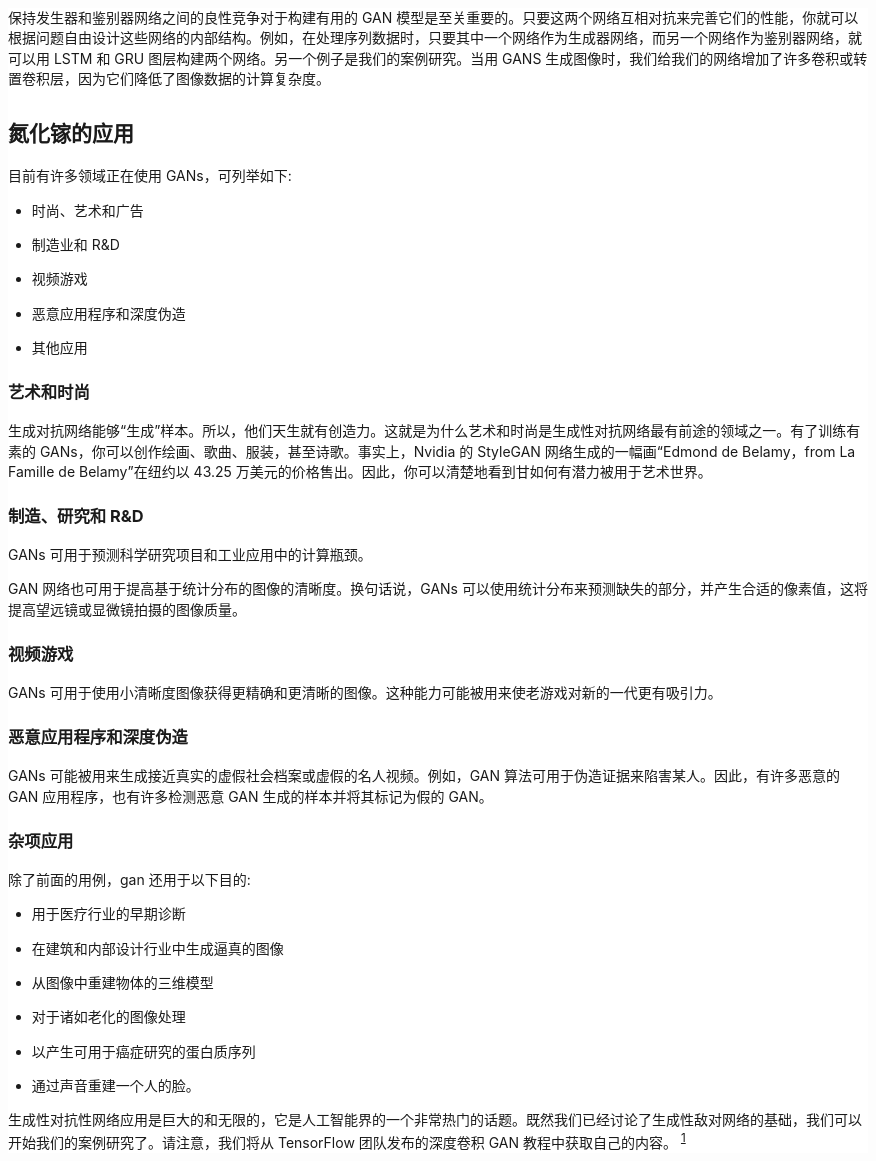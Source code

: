 保持发生器和鉴别器网络之间的良性竞争对于构建有用的 GAN 模型是至关重要的。只要这两个网络互相对抗来完善它们的性能，你就可以根据问题自由设计这些网络的内部结构。例如，在处理序列数据时，只要其中一个网络作为生成器网络，而另一个网络作为鉴别器网络，就可以用 LSTM 和 GRU 图层构建两个网络。另一个例子是我们的案例研究。当用 GANS 生成图像时，我们给我们的网络增加了许多卷积或转置卷积层，因为它们降低了图像数据的计算复杂度。

## 氮化镓的应用

目前有许多领域正在使用 GANs，可列举如下:

*   时尚、艺术和广告

*   制造业和 R&D

*   视频游戏

*   恶意应用程序和深度伪造

*   其他应用

### 艺术和时尚

生成对抗网络能够“生成”样本。所以，他们天生就有创造力。这就是为什么艺术和时尚是生成性对抗网络最有前途的领域之一。有了训练有素的 GANs，你可以创作绘画、歌曲、服装，甚至诗歌。事实上，Nvidia 的 StyleGAN 网络生成的一幅画“Edmond de Belamy，from La Famille de Belamy”在纽约以 43.25 万美元的价格售出。因此，你可以清楚地看到甘如何有潜力被用于艺术世界。

### 制造、研究和 R&D

GANs 可用于预测科学研究项目和工业应用中的计算瓶颈。

GAN 网络也可用于提高基于统计分布的图像的清晰度。换句话说，GANs 可以使用统计分布来预测缺失的部分，并产生合适的像素值，这将提高望远镜或显微镜拍摄的图像质量。

### 视频游戏

GANs 可用于使用小清晰度图像获得更精确和更清晰的图像。这种能力可能被用来使老游戏对新的一代更有吸引力。

### 恶意应用程序和深度伪造

GANs 可能被用来生成接近真实的虚假社会档案或虚假的名人视频。例如，GAN 算法可用于伪造证据来陷害某人。因此，有许多恶意的 GAN 应用程序，也有许多检测恶意 GAN 生成的样本并将其标记为假的 GAN。

### 杂项应用

除了前面的用例，gan 还用于以下目的:

*   用于医疗行业的早期诊断

*   在建筑和内部设计行业中生成逼真的图像

*   从图像中重建物体的三维模型

*   对于诸如老化的图像处理

*   以产生可用于癌症研究的蛋白质序列

*   通过声音重建一个人的脸。

生成性对抗性网络应用是巨大的和无限的，它是人工智能界的一个非常热门的话题。既然我们已经讨论了生成性敌对网络的基础，我们可以开始我们的案例研究了。请注意，我们将从 TensorFlow 团队发布的深度卷积 GAN 教程中获取自己的内容。 <sup>[1](#Fn1)</sup>
